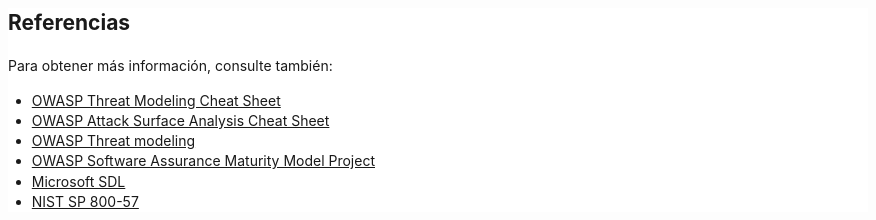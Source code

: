 
## Referencias

Para obtener más información, consulte también:

* [OWASP Threat Modeling Cheat Sheet](https://cheatsheetseries.owasp.org/cheatsheets/Threat_Modeling_Cheat_Sheet.html)
* [OWASP Attack Surface Analysis Cheat Sheet](https://cheatsheetseries.owasp.org/cheatsheets/Attack_Surface_Analysis_Cheat_Sheet.html)
* [OWASP Threat modeling](https://owasp.org/www-community/Application_Threat_Modeling)
* [OWASP Software Assurance Maturity Model Project](https://owasp.org/www-project-samm/)
* [Microsoft SDL](https://www.microsoft.com/en-us/sdl/)
* [NIST SP 800-57](https://csrc.nist.gov/publications/detail/sp/800-57-part-1/rev-5/final)
